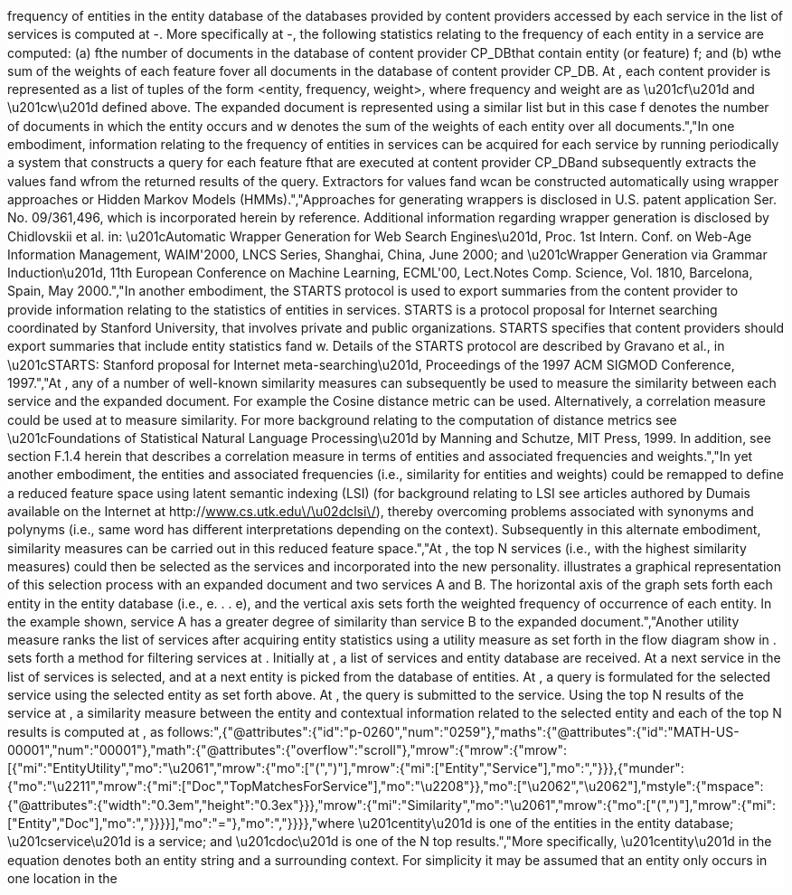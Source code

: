 frequency of entities in the entity database of the databases provided by content providers accessed by each service in the list of services is computed at -. More specifically at -, the following statistics relating to the frequency of each entity in a service are computed: (a) fthe number of documents in the database of content provider CP_DBthat contain entity (or feature) f; and (b) wthe sum of the weights of each feature fover all documents in the database of content provider CP_DB. At , each content provider is represented as a list of tuples of the form <entity, frequency, weight>, where frequency and weight are as \u201cf\u201d and \u201cw\u201d defined above. The expanded document is represented using a similar list but in this case f denotes the number of documents in which the entity occurs and w denotes the sum of the weights of each entity over all documents.","In one embodiment, information relating to the frequency of entities in services can be acquired for each service by running periodically a system that constructs a query for each feature fthat are executed at content provider CP_DBand subsequently extracts the values fand wfrom the returned results of the query. Extractors for values fand wcan be constructed automatically using wrapper approaches or Hidden Markov Models (HMMs).","Approaches for generating wrappers is disclosed in U.S. patent application Ser. No. 09\/361,496, which is incorporated herein by reference. Additional information regarding wrapper generation is disclosed by Chidlovskii et al. in: \u201cAutomatic Wrapper Generation for Web Search Engines\u201d, Proc. 1st Intern. Conf. on Web-Age Information Management, WAIM'2000, LNCS Series, Shanghai, China, June 2000; and \u201cWrapper Generation via Grammar Induction\u201d, 11th European Conference on Machine Learning, ECML'00, Lect.Notes Comp. Science, Vol. 1810, Barcelona, Spain, May 2000.","In another embodiment, the STARTS protocol is used to export summaries from the content provider to provide information relating to the statistics of entities in services. STARTS is a protocol proposal for Internet searching coordinated by Stanford University, that involves private and public organizations. STARTS specifies that content providers should export summaries that include entity statistics fand w. Details of the STARTS protocol are described by Gravano et al., in \u201cSTARTS: Stanford proposal for Internet meta-searching\u201d, Proceedings of the 1997 ACM SIGMOD Conference, 1997.","At , any of a number of well-known similarity measures can subsequently be used to measure the similarity between each service and the expanded document. For example the Cosine distance metric can be used. Alternatively, a correlation measure could be used at  to measure similarity. For more background relating to the computation of distance metrics see \u201cFoundations of Statistical Natural Language Processing\u201d by Manning and Schutze, MIT Press, 1999. In addition, see section F.1.4 herein that describes a correlation measure in terms of entities and associated frequencies and weights.","In yet another embodiment, the entities and associated frequencies (i.e., similarity for entities and weights) could be remapped to define a reduced feature space using latent semantic indexing (LSI) (for background relating to LSI see articles authored by Dumais available on the Internet at http:\/\/www.cs.utk.edu\/\u02dclsi\/), thereby overcoming problems associated with synonyms and polynyms (i.e., same word has different interpretations depending on the context). Subsequently in this alternate embodiment, similarity measures can be carried out in this reduced feature space.","At , the top N services (i.e., with the highest similarity measures) could then be selected as the services and incorporated into the new personality.  illustrates a graphical representation of this selection process with an expanded document and two services A and B. The horizontal axis of the graph sets forth each entity in the entity database (i.e., e. . . e), and the vertical axis sets forth the weighted frequency of occurrence of each entity. In the example shown, service A has a greater degree of similarity than service B to the expanded document.","Another utility measure ranks the list of services after acquiring entity statistics using a utility measure as set forth in the flow diagram show in .  sets forth a method for filtering services at . Initially at , a list of services and entity database are received. At  a next service in the list of services is selected, and at  a next entity is picked from the database of entities. At , a query is formulated for the selected service using the selected entity as set forth above. At , the query is submitted to the service. Using the top N results of the service at , a similarity measure between the entity and contextual information related to the selected entity and each of the top N results is computed at , as follows:",{"@attributes":{"id":"p-0260","num":"0259"},"maths":{"@attributes":{"id":"MATH-US-00001","num":"00001"},"math":{"@attributes":{"overflow":"scroll"},"mrow":{"mrow":{"mrow":[{"mi":"EntityUtility","mo":"\u2061","mrow":{"mo":["(",")"],"mrow":{"mi":["Entity","Service"],"mo":","}}},{"munder":{"mo":"\u2211","mrow":{"mi":["Doc","TopMatchesForService"],"mo":"\u2208"}},"mo":["\u2062","\u2062"],"mstyle":{"mspace":{"@attributes":{"width":"0.3em","height":"0.3ex"}}},"mrow":{"mi":"Similarity","mo":"\u2061","mrow":{"mo":["(",")"],"mrow":{"mi":["Entity","Doc"],"mo":","}}}}],"mo":"="},"mo":","}}}},"where \u201centity\u201d is one of the entities in the entity database; \u201cservice\u201d is a service; and \u201cdoc\u201d is one of the N top results.","More specifically, \u201centity\u201d in the equation denotes both an entity string and a surrounding context. For simplicity it may be assumed that an entity only occurs in one location in the